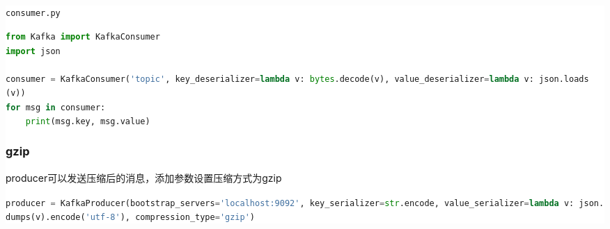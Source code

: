 ```consumer.py```

```python
from Kafka import KafkaConsumer
import json

consumer = KafkaConsumer('topic', key_deserializer=lambda v: bytes.decode(v), value_deserializer=lambda v: json.loads(v))
for msg in consumer:
    print(msg.key, msg.value)
```

### gzip

producer可以发送压缩后的消息，添加参数设置压缩方式为gzip

```python
producer = KafkaProducer(bootstrap_servers='localhost:9092', key_serializer=str.encode, value_serializer=lambda v: json.dumps(v).encode('utf-8'), compression_type='gzip')
```



